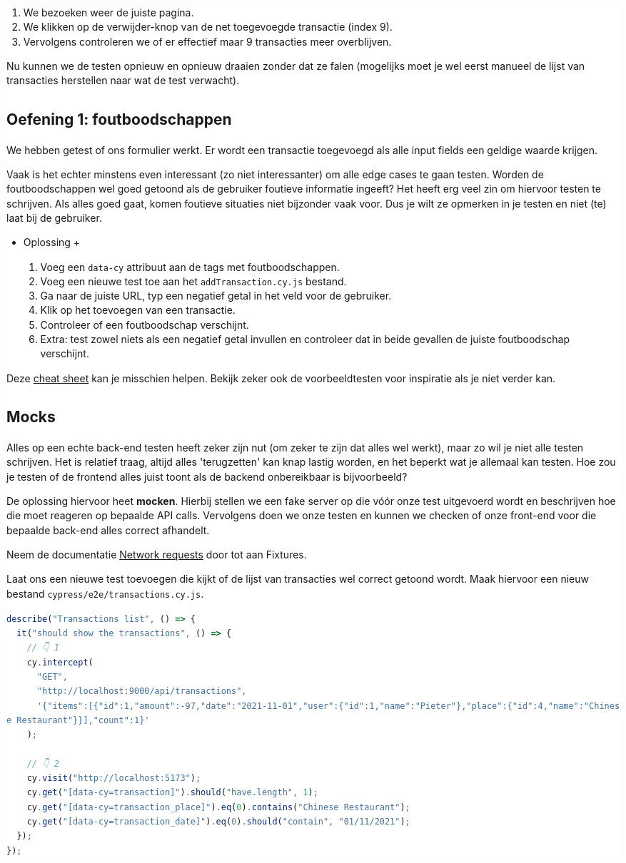 1. We bezoeken weer de juiste pagina.
2. We klikken op de verwijder-knop van de net toegevoegde transactie (index 9).
3. Vervolgens controleren we of er effectief maar 9 transacties meer overblijven.

Nu kunnen we de testen opnieuw en opnieuw draaien zonder dat ze falen (mogelijks moet je wel eerst manueel de lijst van transacties herstellen naar wat de test verwacht).

## Oefening 1: foutboodschappen

We hebben getest of ons formulier werkt. Er wordt een transactie toegevoegd als alle input fields een geldige waarde krijgen.

Vaak is het echter minstens even interessant (zo niet interessanter) om alle edge cases te gaan testen. Worden de foutboodschappen wel goed getoond als de gebruiker foutieve informatie ingeeft? Het heeft erg veel zin om hiervoor testen te schrijven. Als alles goed gaat, komen foutieve situaties niet bijzonder vaak voor. Dus je wilt ze opmerken in je testen en niet (te) laat bij de gebruiker.


+ Oplossing +

  1. Voeg een `data-cy` attribuut aan de tags met foutboodschappen.
  2. Voeg een nieuwe test toe aan het `addTransaction.cy.js` bestand.
  3. Ga naar de juiste URL, typ een negatief getal in het veld voor de gebruiker.
  4. Klik op het toevoegen van een transactie.
  5. Controleer of een foutboodschap verschijnt.
  6. Extra: test zowel niets als een negatief getal invullen en controleer dat in beide gevallen de juiste foutboodschap verschijnt.

Deze [cheat sheet](https://cheatography.com/aiqbal/cheat-sheets/cypress-io/) kan je misschien helpen. Bekijk zeker ook de voorbeeldtesten voor inspiratie als je niet verder kan.

## Mocks

Alles op een echte back-end testen heeft zeker zijn nut (om zeker te zijn dat alles wel werkt), maar zo wil je niet alle testen schrijven. Het is relatief traag, altijd alles 'terugzetten' kan knap lastig worden, en het beperkt wat je allemaal kan testen. Hoe zou je testen of de frontend alles juist toont als de backend onbereikbaar is bijvoorbeeld?

De oplossing hiervoor heet **mocken**. Hierbij stellen we een fake server op die vóór onze test uitgevoerd wordt en beschrijven hoe die moet reageren op bepaalde API calls. Vervolgens doen we onze testen en kunnen we checken of onze front-end voor die bepaalde back-end alles correct afhandelt.

Neem de documentatie [Network requests](https://docs.cypress.io/guides/guides/network-requests) door tot aan Fixtures.

Laat ons een nieuwe test toevoegen die kijkt of de lijst van transacties wel correct getoond wordt. Maak hiervoor een nieuw bestand `cypress/e2e/transactions.cy.js`.

```js
describe("Transactions list", () => {
  it("should show the transactions", () => {
    // 👇 1
    cy.intercept(
      "GET",
      "http://localhost:9000/api/transactions",
      '{"items":[{"id":1,"amount":-97,"date":"2021-11-01","user":{"id":1,"name":"Pieter"},"place":{"id":4,"name":"Chinese Restaurant"}}],"count":1}'
    );

    // 👇 2
    cy.visit("http://localhost:5173");
    cy.get("[data-cy=transaction]").should("have.length", 1);
    cy.get("[data-cy=transaction_place]").eq(0).contains("Chinese Restaurant");
    cy.get("[data-cy=transaction_date]").eq(0).should("contain", "01/11/2021");
  });
});
```
